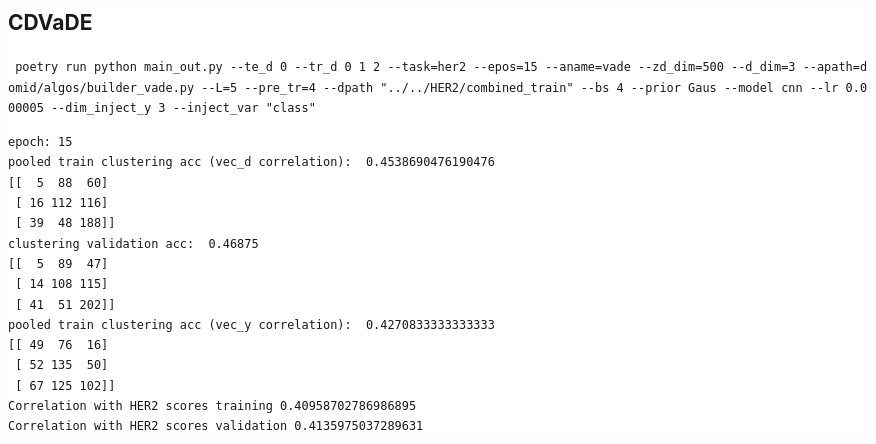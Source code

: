 ```
```

## CDVaDE

```commandline
 poetry run python main_out.py --te_d 0 --tr_d 0 1 2 --task=her2 --epos=15 --aname=vade --zd_dim=500 --d_dim=3 --apath=domid/algos/builder_vade.py --L=5 --pre_tr=4 --dpath "../../HER2/combined_train" --bs 4 --prior Gaus --model cnn --lr 0.000005 --dim_inject_y 3 --inject_var "class"
```
```
epoch: 15
pooled train clustering acc (vec_d correlation):  0.4538690476190476
[[  5  88  60]
 [ 16 112 116]
 [ 39  48 188]]
clustering validation acc:  0.46875
[[  5  89  47]
 [ 14 108 115]
 [ 41  51 202]]
pooled train clustering acc (vec_y correlation):  0.4270833333333333
[[ 49  76  16]
 [ 52 135  50]
 [ 67 125 102]]
Correlation with HER2 scores training 0.40958702786986895
Correlation with HER2 scores validation 0.4135975037289631
```